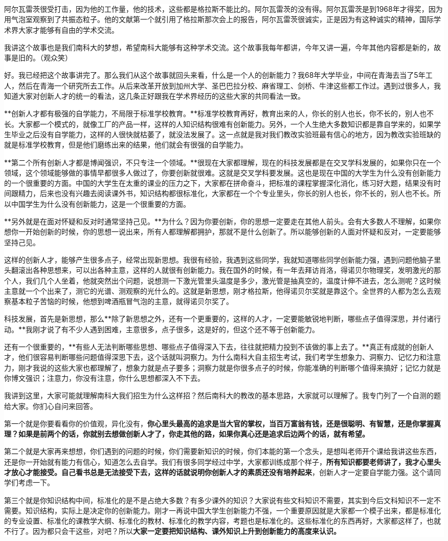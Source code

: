 

阿尔瓦雷茨很受打击，因为他的工作量，他的技术，这些都是格拉斯不能比的。阿尔瓦雷茨的没有得。阿尔瓦雷茨是到1968年才得奖，因为用气泡室观察到了共振态粒子。他的文献第一个就引用了格拉斯那次会上的报告，阿尔瓦雷茨很诚实，正是因为有这种诚实的精神，国际学术界大家才能够有自由的学术交流。



我讲这个故事也是我们南科大的梦想，希望南科大能够有这种学术交流。这个故事我每年都讲，今年又讲一遍，今年其他内容都是新的，故事是旧的。（观众笑）



好。我已经把这个故事讲完了。那么我们从这个故事就回头来看，什么是一个人的创新能力？我68年大学毕业，中间在青海去当了5年工人，然后在青海一个研究所去工作。从后来改革开放到加州大学、圣巴巴拉分校、麻省理工、剑桥、牛津这些都工作过。遇到过很多人，我知道大家对创新人才的统一的看法，这几条正好跟我在学术界经历的这些大家的共同看法一致。



**创新人才都有极强的自学能力，不局限于标准学校教育。**标准学校教育再好，教育出来的人，你长的别人也长，你不长的，别人也不长。大家都一个模式的，就像工厂的产品一样，这样的人知识结构很难有创新能力。另外，一个人生绝大多数知识都是靠自学来的，如果学生毕业之后没有自学能力，这样的人很快就枯萎了，就没法发展了。这一点就是我对我们教改实验班最有信心的地方，因为教改实验班缺的就是标准学校教育，但是他们磨练出来的结果，他们就会有很强的自学能力。





**第二个所有创新人才都是博闻强识，不只专注一个领域。**很现在大家都理解，现在的科技发展都是在交叉学科发展的，如果你只在一个领域，这个领域能够做的事情早都很多人做过了，你要创新就很难。这就是交叉学科要发展。这也是现在中国的大学生为什么没有创新能力的一个很重要的方面。中国的大学生在太重的课业的压力之下，大家都在拼命奋斗，把标准的课程掌握深化消化，练习好大题，结果没有时间跟精力，后来也没有兴趣去阅读课外书，知识结构都很标准化，大家都在一个个专业里头，你长的别人也长，你不长的，别人也不长。所以中国学生为什么没有创新能力，这是一个很重要的方面。



**另外就是在面对怀疑和反对时通常坚持己见。**为什么？因为你要创新，你的思想一定要走在其他人前头。会有大多数人不理解，如果你想你一开始创新的时候，你的思想一说出来，所有人都理解都拥护，那就不是什么创新了。所以能够创新的人面对怀疑和反对，一定要能够坚持己见。



这样的创新人才，能够产生很多点子，经常出现新思想。我很有经验，我遇到这些同学，我就知道哪些同学创新能力强，遇到问题他脑子里头翻滚出各种思想来，可以出各种主意，这样的人就很有创新能力。我在国外的时候，有一年去拜访肖洛，得诺贝尔物理奖，发明激光的那个人，我们几个人坐着，他就突然出个问题，说想测一下激光管里头温度是多少，激光管是抽真空的，温度计伸不进去，怎么测呢？这时候主意就一个个出来了，测它的光谱、测观察的光什么的。这就是新思想，刚才格拉斯，他得诺贝尔奖就是靠这个。全世界的人都为怎么去观察基本粒子苦恼的时候，他想到啤酒瓶冒气泡的主意，就得诺贝尔奖了。





科技发展，首先是新思想，那么**除了新思想之外，还有一个更重要的，这样的人才，一定要能敏锐地判断，哪些点子值得深思，并付诸行动。**我刚才说了有不少人遇到困难，主意很多，点子很多，这是好的，但这个还不等于创新能力。



还有一个很重要的，**有些人无法判断哪些思想、哪些点子值得深入下去，往往就把精力投到不该做的事上去了。**真正有成就的创新人才，他们很容易判断哪些问题值得深思下去，这个话就叫洞察力。为什么南科大自主招生考试，我们考学生想象力、洞察力、记忆力和注意力，刚才我说的这些大家也都理解了，想象力就是点子要多；洞察力就是你很多点子的时候，你能准确的判断哪个值得来搞好；记忆力就是你博文强识；注意力，你没有注意，你什么思想都深入不下去。



我讲到这里，大家可能就理解南科大我们招生为什么这样招？然后南科大的教改的基本思路，大家就可以理解了。我专门列了一个自测的题给大家。你扪心自问来回答。



第一个就是你要看看你的价值观，异化没有，**你心里头最高的追求是当大官的掌权，当百万富翁有钱，还是很聪明、有智慧，还是你掌握真理？如果是前两个的话，你就别去想做创新人才了，你走其他的路，如果你真心还是追求后边两个的话，就有希望。**





第二个就是大家再来想想，你们遇到的问题的时候，你们需要新知识的时候，你们本能的第一个念头，是想叫老师开个课给我讲这些东西，还是你一开始就有能力有信心，知道怎么去自学。我们有很多同学经过中学，大家都训练成那个样子，**所有知识都要老师讲了，我才心里头才放心才能接受。自己看书总是无法接受下去，这样的话就说明你创新人才的素质还没有培养起来**，创新人才一定要自学能力强。这个请同学们考虑一下。



第三个就是你知识结构中间，标准化的是不是占绝大多数？有多少课外的知识？大家说有些文科知识不需要，其实到今后文科知识不一定不需要。知识结构，实际上是决定你的创新能力。刚才一再说中国大学生创新能力不强，一个重要原因就是大家都一个模子出来，都是标准化的专业设置、标准化的课教学大纲、标准化的教材、标准化的教学内容，考题也是标准化的。这些标准化的东西再好，大家都这样了，也就不行了。因为都只会干这些，对吧？所以**大家一定要把知识结构、课外知识上升到创新能力的高度来认识。**
